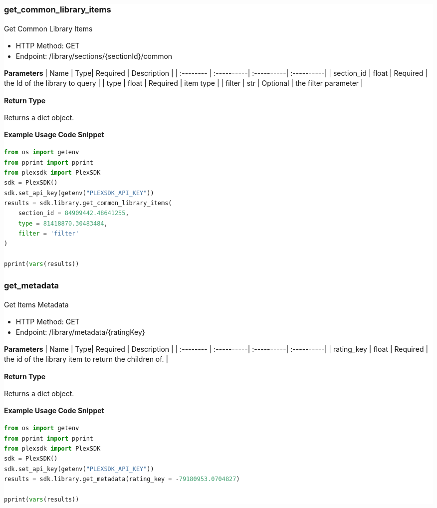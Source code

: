 ### **get_common_library_items**
Get Common Library Items
- HTTP Method: GET
- Endpoint: /library/sections/{sectionId}/common

**Parameters**
| Name    | Type| Required | Description |
| :-------- | :----------| :----------| :----------| 
| section_id | float | Required | the Id of the library to query |
| type | float | Required | item type |
| filter | str | Optional | the filter parameter |

**Return Type**

Returns a dict object.

**Example Usage Code Snippet**
```Python
from os import getenv
from pprint import pprint
from plexsdk import PlexSDK
sdk = PlexSDK()
sdk.set_api_key(getenv("PLEXSDK_API_KEY"))
results = sdk.library.get_common_library_items(
	section_id = 84909442.48641255,
	type = 81418870.30483484,
	filter = 'filter'
)

pprint(vars(results))

```

### **get_metadata**
Get Items Metadata
- HTTP Method: GET
- Endpoint: /library/metadata/{ratingKey}

**Parameters**
| Name    | Type| Required | Description |
| :-------- | :----------| :----------| :----------| 
| rating_key | float | Required | the id of the library item to return the children of. |

**Return Type**

Returns a dict object.

**Example Usage Code Snippet**
```Python
from os import getenv
from pprint import pprint
from plexsdk import PlexSDK
sdk = PlexSDK()
sdk.set_api_key(getenv("PLEXSDK_API_KEY"))
results = sdk.library.get_metadata(rating_key = -79180953.0704827)

pprint(vars(results))

```
